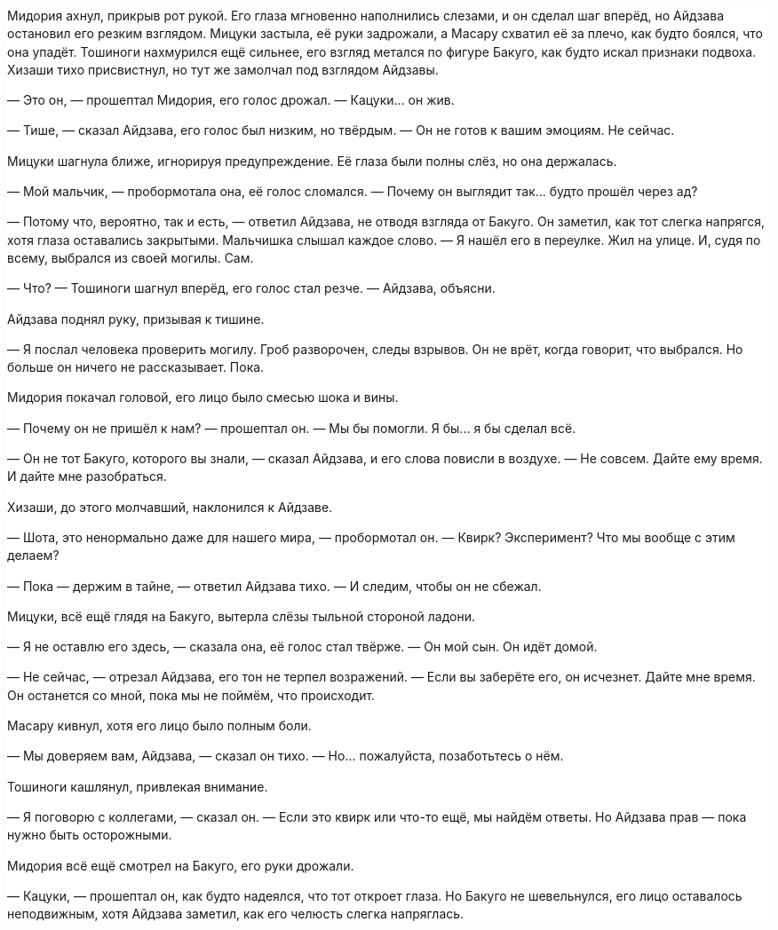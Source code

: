 Мидория ахнул, прикрыв рот рукой. Его глаза мгновенно наполнились слезами, и он сделал шаг вперёд, но Айдзава остановил его резким взглядом. Мицуки застыла, её руки задрожали, а Масару схватил её за плечо, как будто боялся, что она упадёт. Тошиноги нахмурился ещё сильнее, его взгляд метался по фигуре Бакуго, как будто искал признаки подвоха. Хизаши тихо присвистнул, но тут же замолчал под взглядом Айдзавы.

— Это он, — прошептал Мидория, его голос дрожал. — Кацуки... он жив.

— Тише, — сказал Айдзава, его голос был низким, но твёрдым. — Он не готов к вашим эмоциям. Не сейчас.

Мицуки шагнула ближе, игнорируя предупреждение. Её глаза были полны слёз, но она держалась.

— Мой мальчик, — пробормотала она, её голос сломался. — Почему он выглядит так... будто прошёл через ад?

— Потому что, вероятно, так и есть, — ответил Айдзава, не отводя взгляда от Бакуго. Он заметил, как тот слегка напрягся, хотя глаза оставались закрытыми. Мальчишка слышал каждое слово. — Я нашёл его в переулке. Жил на улице. И, судя по всему, выбрался из своей могилы. Сам.

— Что? — Тошиноги шагнул вперёд, его голос стал резче. — Айдзава, объясни.

Айдзава поднял руку, призывая к тишине.

— Я послал человека проверить могилу. Гроб разворочен, следы взрывов. Он не врёт, когда говорит, что выбрался. Но больше он ничего не рассказывает. Пока.

Мидория покачал головой, его лицо было смесью шока и вины.

— Почему он не пришёл к нам? — прошептал он. — Мы бы помогли. Я бы... я бы сделал всё.

— Он не тот Бакуго, которого вы знали, — сказал Айдзава, и его слова повисли в воздухе. — Не совсем. Дайте ему время. И дайте мне разобраться.

Хизаши, до этого молчавший, наклонился к Айдзаве.

— Шота, это ненормально даже для нашего мира, — пробормотал он. — Квирк? Эксперимент? Что мы вообще с этим делаем?

— Пока — держим в тайне, — ответил Айдзава тихо. — И следим, чтобы он не сбежал.

Мицуки, всё ещё глядя на Бакуго, вытерла слёзы тыльной стороной ладони.

— Я не оставлю его здесь, — сказала она, её голос стал твёрже. — Он мой сын. Он идёт домой.

— Не сейчас, — отрезал Айдзава, его тон не терпел возражений. — Если вы заберёте его, он исчезнет. Дайте мне время. Он останется со мной, пока мы не поймём, что происходит.

Масару кивнул, хотя его лицо было полным боли.

— Мы доверяем вам, Айдзава, — сказал он тихо. — Но... пожалуйста, позаботьтесь о нём.

Тошиноги кашлянул, привлекая внимание.

— Я поговорю с коллегами, — сказал он. — Если это квирк или что-то ещё, мы найдём ответы. Но Айдзава прав — пока нужно быть осторожными.

Мидория всё ещё смотрел на Бакуго, его руки дрожали.

— Кацуки, — прошептал он, как будто надеялся, что тот откроет глаза. Но Бакуго не шевельнулся, его лицо оставалось неподвижным, хотя Айдзава заметил, как его челюсть слегка напряглась.
